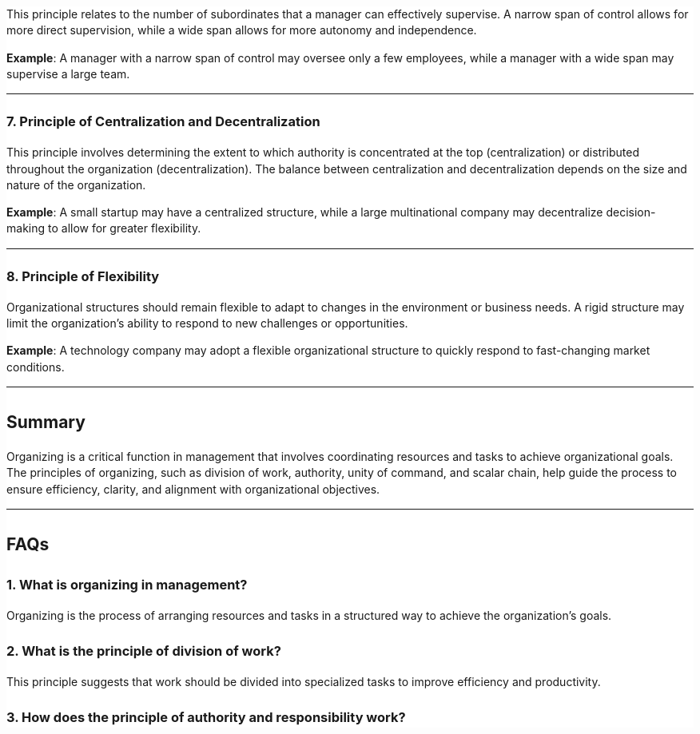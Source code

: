 This principle relates to the number of subordinates that a manager can effectively supervise. A narrow span of control allows for more direct supervision, while a wide span allows for more autonomy and independence.

**Example**: A manager with a narrow span of control may oversee only a few employees, while a manager with a wide span may supervise a large team.

---

### 7. **Principle of Centralization and Decentralization**

This principle involves determining the extent to which authority is concentrated at the top (centralization) or distributed throughout the organization (decentralization). The balance between centralization and decentralization depends on the size and nature of the organization.

**Example**: A small startup may have a centralized structure, while a large multinational company may decentralize decision-making to allow for greater flexibility.

---

### 8. **Principle of Flexibility**

Organizational structures should remain flexible to adapt to changes in the environment or business needs. A rigid structure may limit the organization’s ability to respond to new challenges or opportunities.

**Example**: A technology company may adopt a flexible organizational structure to quickly respond to fast-changing market conditions.

---

## Summary

Organizing is a critical function in management that involves coordinating resources and tasks to achieve organizational goals. The principles of organizing, such as division of work, authority, unity of command, and scalar chain, help guide the process to ensure efficiency, clarity, and alignment with organizational objectives.

---

## FAQs

### 1. What is organizing in management?

Organizing is the process of arranging resources and tasks in a structured way to achieve the organization’s goals.

### 2. What is the principle of division of work?

This principle suggests that work should be divided into specialized tasks to improve efficiency and productivity.

### 3. How does the principle of authority and responsibility work?

